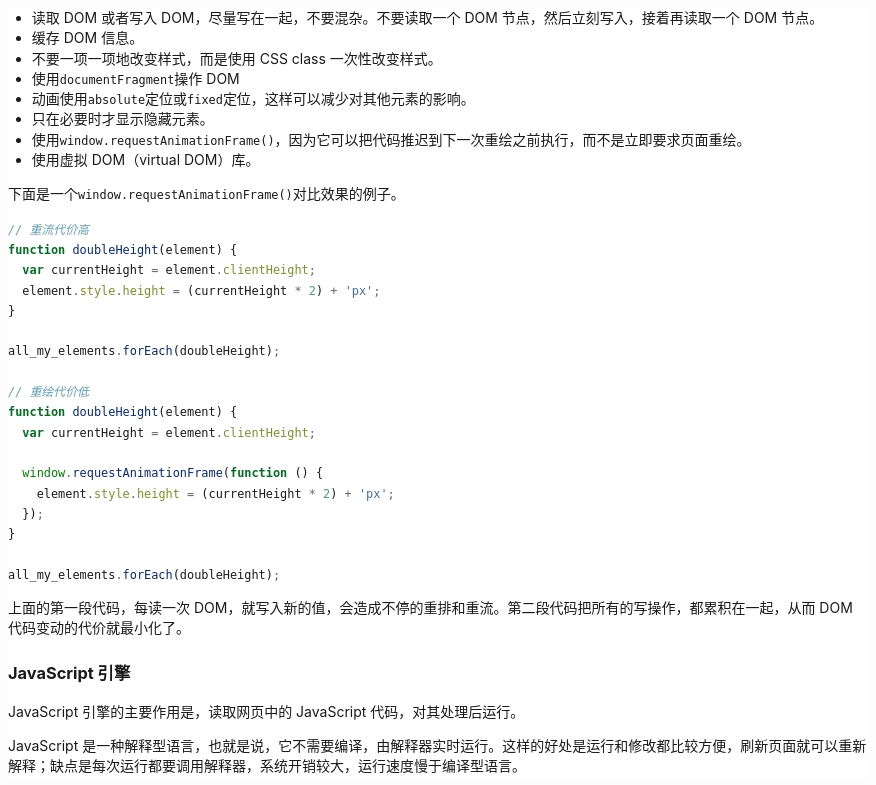 - 读取 DOM 或者写入 DOM，尽量写在一起，不要混杂。不要读取一个 DOM 节点，然后立刻写入，接着再读取一个 DOM 节点。
- 缓存 DOM 信息。
- 不要一项一项地改变样式，而是使用 CSS class 一次性改变样式。
- 使用`documentFragment`操作 DOM
- 动画使用`absolute`定位或`fixed`定位，这样可以减少对其他元素的影响。
- 只在必要时才显示隐藏元素。
- 使用`window.requestAnimationFrame()`，因为它可以把代码推迟到下一次重绘之前执行，而不是立即要求页面重绘。
- 使用虚拟 DOM（virtual DOM）库。

下面是一个`window.requestAnimationFrame()`对比效果的例子。

```javascript
// 重流代价高
function doubleHeight(element) {
  var currentHeight = element.clientHeight;
  element.style.height = (currentHeight * 2) + 'px';
}

all_my_elements.forEach(doubleHeight);

// 重绘代价低
function doubleHeight(element) {
  var currentHeight = element.clientHeight;

  window.requestAnimationFrame(function () {
    element.style.height = (currentHeight * 2) + 'px';
  });
}

all_my_elements.forEach(doubleHeight);
```

上面的第一段代码，每读一次 DOM，就写入新的值，会造成不停的重排和重流。第二段代码把所有的写操作，都累积在一起，从而 DOM 代码变动的代价就最小化了。

### JavaScript 引擎

JavaScript 引擎的主要作用是，读取网页中的 JavaScript 代码，对其处理后运行。

JavaScript 是一种解释型语言，也就是说，它不需要编译，由解释器实时运行。这样的好处是运行和修改都比较方便，刷新页面就可以重新解释；缺点是每次运行都要调用解释器，系统开销较大，运行速度慢于编译型语言。

